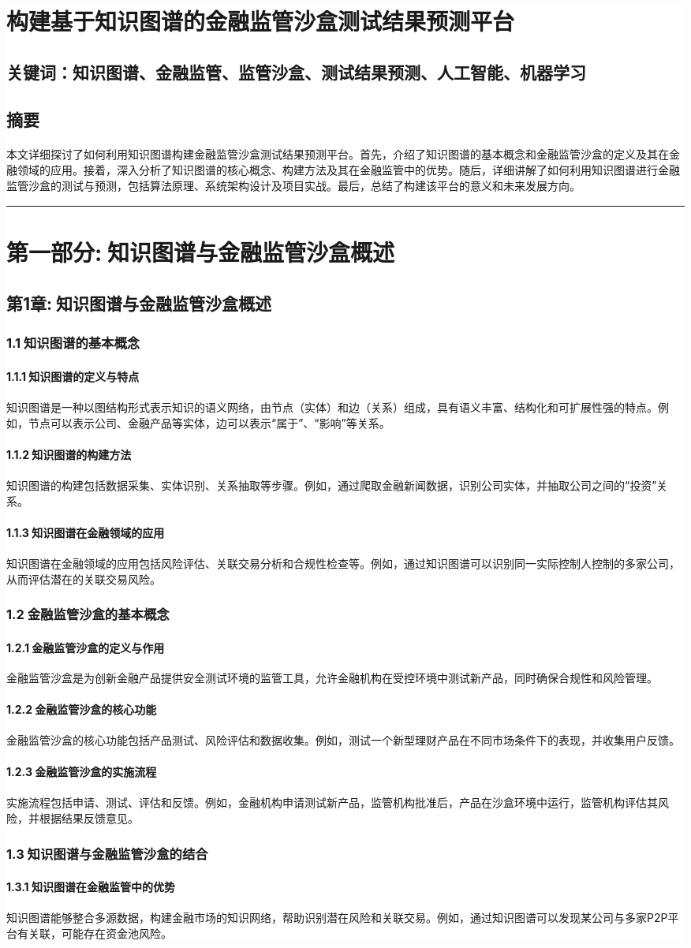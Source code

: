                  



# 构建基于知识图谱的金融监管沙盒测试结果预测平台

## 关键词：知识图谱、金融监管、监管沙盒、测试结果预测、人工智能、机器学习

## 摘要

本文详细探讨了如何利用知识图谱构建金融监管沙盒测试结果预测平台。首先，介绍了知识图谱的基本概念和金融监管沙盒的定义及其在金融领域的应用。接着，深入分析了知识图谱的核心概念、构建方法及其在金融监管中的优势。随后，详细讲解了如何利用知识图谱进行金融监管沙盒的测试与预测，包括算法原理、系统架构设计及项目实战。最后，总结了构建该平台的意义和未来发展方向。

---

# 第一部分: 知识图谱与金融监管沙盒概述

## 第1章: 知识图谱与金融监管沙盒概述

### 1.1 知识图谱的基本概念

#### 1.1.1 知识图谱的定义与特点

知识图谱是一种以图结构形式表示知识的语义网络，由节点（实体）和边（关系）组成，具有语义丰富、结构化和可扩展性强的特点。例如，节点可以表示公司、金融产品等实体，边可以表示“属于”、“影响”等关系。

#### 1.1.2 知识图谱的构建方法

知识图谱的构建包括数据采集、实体识别、关系抽取等步骤。例如，通过爬取金融新闻数据，识别公司实体，并抽取公司之间的“投资”关系。

#### 1.1.3 知识图谱在金融领域的应用

知识图谱在金融领域的应用包括风险评估、关联交易分析和合规性检查等。例如，通过知识图谱可以识别同一实际控制人控制的多家公司，从而评估潜在的关联交易风险。

### 1.2 金融监管沙盒的基本概念

#### 1.2.1 金融监管沙盒的定义与作用

金融监管沙盒是为创新金融产品提供安全测试环境的监管工具，允许金融机构在受控环境中测试新产品，同时确保合规性和风险管理。

#### 1.2.2 金融监管沙盒的核心功能

金融监管沙盒的核心功能包括产品测试、风险评估和数据收集。例如，测试一个新型理财产品在不同市场条件下的表现，并收集用户反馈。

#### 1.2.3 金融监管沙盒的实施流程

实施流程包括申请、测试、评估和反馈。例如，金融机构申请测试新产品，监管机构批准后，产品在沙盒环境中运行，监管机构评估其风险，并根据结果反馈意见。

### 1.3 知识图谱与金融监管沙盒的结合

#### 1.3.1 知识图谱在金融监管中的优势

知识图谱能够整合多源数据，构建金融市场的知识网络，帮助识别潜在风险和关联交易。例如，通过知识图谱可以发现某公司与多家P2P平台有关联，可能存在资金池风险。
